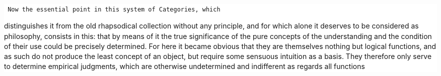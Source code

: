      Now the essential point in this system of Categories, which
distinguishes it from the old rhapsodical collection without any
principle, and for which alone it deserves to be considered as
philosophy, consists in this: that by means of it the true
significance of the pure concepts of the understanding and the
condition of their use could be precisely determined. For here it
became obvious that they are themselves nothing but logical
functions, and as such do not produce the least concept of an
object, but require some sensuous intuition as a basis. They
therefore only serve to determine empirical judgments, which are
otherwise undetermined and indifferent as regards all functions
